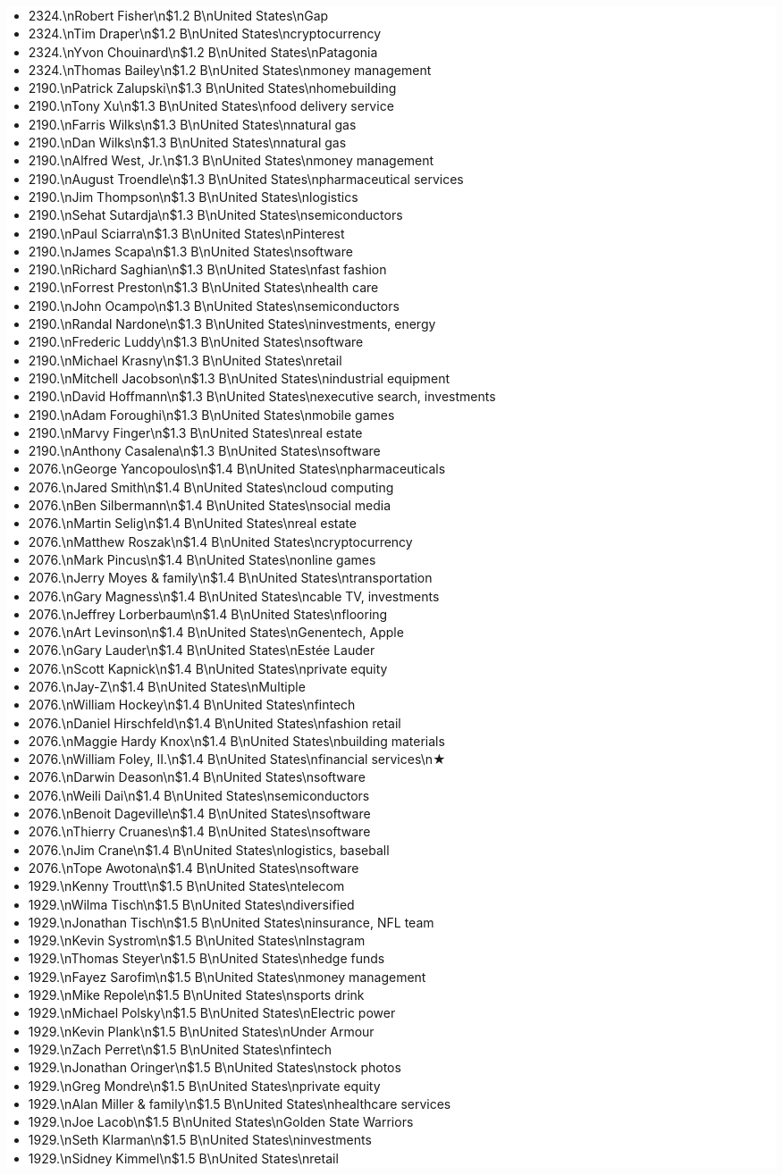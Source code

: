 * 2324.\nRobert Fisher\n$1.2 B\nUnited States\nGap
* 2324.\nTim Draper\n$1.2 B\nUnited States\ncryptocurrency
* 2324.\nYvon Chouinard\n$1.2 B\nUnited States\nPatagonia
* 2324.\nThomas Bailey\n$1.2 B\nUnited States\nmoney management
* 2190.\nPatrick Zalupski\n$1.3 B\nUnited States\nhomebuilding
* 2190.\nTony Xu\n$1.3 B\nUnited States\nfood delivery service
* 2190.\nFarris Wilks\n$1.3 B\nUnited States\nnatural gas
* 2190.\nDan Wilks\n$1.3 B\nUnited States\nnatural gas
* 2190.\nAlfred West, Jr.\n$1.3 B\nUnited States\nmoney management
* 2190.\nAugust Troendle\n$1.3 B\nUnited States\npharmaceutical services
* 2190.\nJim Thompson\n$1.3 B\nUnited States\nlogistics
* 2190.\nSehat Sutardja\n$1.3 B\nUnited States\nsemiconductors
* 2190.\nPaul Sciarra\n$1.3 B\nUnited States\nPinterest
* 2190.\nJames Scapa\n$1.3 B\nUnited States\nsoftware
* 2190.\nRichard Saghian\n$1.3 B\nUnited States\nfast fashion
* 2190.\nForrest Preston\n$1.3 B\nUnited States\nhealth care
* 2190.\nJohn Ocampo\n$1.3 B\nUnited States\nsemiconductors
* 2190.\nRandal Nardone\n$1.3 B\nUnited States\ninvestments, energy
* 2190.\nFrederic Luddy\n$1.3 B\nUnited States\nsoftware
* 2190.\nMichael Krasny\n$1.3 B\nUnited States\nretail
* 2190.\nMitchell Jacobson\n$1.3 B\nUnited States\nindustrial equipment
* 2190.\nDavid Hoffmann\n$1.3 B\nUnited States\nexecutive search, investments
* 2190.\nAdam Foroughi\n$1.3 B\nUnited States\nmobile games
* 2190.\nMarvy Finger\n$1.3 B\nUnited States\nreal estate
* 2190.\nAnthony Casalena\n$1.3 B\nUnited States\nsoftware
* 2076.\nGeorge Yancopoulos\n$1.4 B\nUnited States\npharmaceuticals
* 2076.\nJared Smith\n$1.4 B\nUnited States\ncloud computing
* 2076.\nBen Silbermann\n$1.4 B\nUnited States\nsocial media
* 2076.\nMartin Selig\n$1.4 B\nUnited States\nreal estate
* 2076.\nMatthew Roszak\n$1.4 B\nUnited States\ncryptocurrency
* 2076.\nMark Pincus\n$1.4 B\nUnited States\nonline games
* 2076.\nJerry Moyes & family\n$1.4 B\nUnited States\ntransportation
* 2076.\nGary Magness\n$1.4 B\nUnited States\ncable TV, investments
* 2076.\nJeffrey Lorberbaum\n$1.4 B\nUnited States\nflooring
* 2076.\nArt Levinson\n$1.4 B\nUnited States\nGenentech, Apple
* 2076.\nGary Lauder\n$1.4 B\nUnited States\nEstée Lauder
* 2076.\nScott Kapnick\n$1.4 B\nUnited States\nprivate equity
* 2076.\nJay-Z\n$1.4 B\nUnited States\nMultiple
* 2076.\nWilliam Hockey\n$1.4 B\nUnited States\nfintech
* 2076.\nDaniel Hirschfeld\n$1.4 B\nUnited States\nfashion retail
* 2076.\nMaggie Hardy Knox\n$1.4 B\nUnited States\nbuilding materials
* 2076.\nWilliam Foley, II.\n$1.4 B\nUnited States\nfinancial services\n★
* 2076.\nDarwin Deason\n$1.4 B\nUnited States\nsoftware
* 2076.\nWeili Dai\n$1.4 B\nUnited States\nsemiconductors
* 2076.\nBenoit Dageville\n$1.4 B\nUnited States\nsoftware
* 2076.\nThierry Cruanes\n$1.4 B\nUnited States\nsoftware
* 2076.\nJim Crane\n$1.4 B\nUnited States\nlogistics, baseball
* 2076.\nTope Awotona\n$1.4 B\nUnited States\nsoftware
* 1929.\nKenny Troutt\n$1.5 B\nUnited States\ntelecom
* 1929.\nWilma Tisch\n$1.5 B\nUnited States\ndiversified
* 1929.\nJonathan Tisch\n$1.5 B\nUnited States\ninsurance, NFL team
* 1929.\nKevin Systrom\n$1.5 B\nUnited States\nInstagram
* 1929.\nThomas Steyer\n$1.5 B\nUnited States\nhedge funds
* 1929.\nFayez Sarofim\n$1.5 B\nUnited States\nmoney management
* 1929.\nMike Repole\n$1.5 B\nUnited States\nsports drink
* 1929.\nMichael Polsky\n$1.5 B\nUnited States\nElectric power
* 1929.\nKevin Plank\n$1.5 B\nUnited States\nUnder Armour
* 1929.\nZach Perret\n$1.5 B\nUnited States\nfintech
* 1929.\nJonathan Oringer\n$1.5 B\nUnited States\nstock photos
* 1929.\nGreg Mondre\n$1.5 B\nUnited States\nprivate equity
* 1929.\nAlan Miller & family\n$1.5 B\nUnited States\nhealthcare services
* 1929.\nJoe Lacob\n$1.5 B\nUnited States\nGolden State Warriors
* 1929.\nSeth Klarman\n$1.5 B\nUnited States\ninvestments
* 1929.\nSidney Kimmel\n$1.5 B\nUnited States\nretail